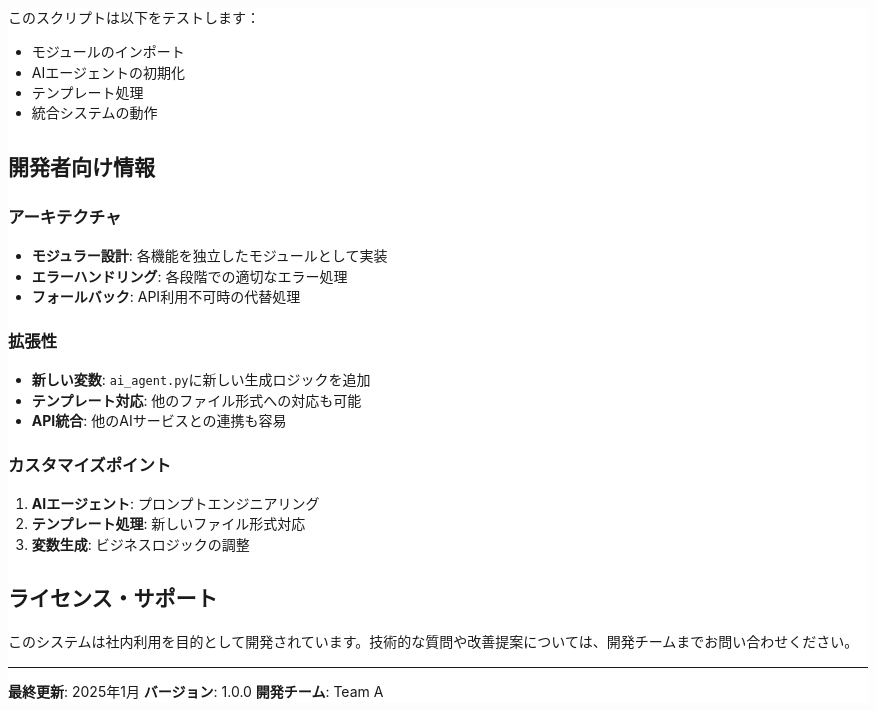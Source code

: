 このスクリプトは以下をテストします：
- モジュールのインポート
- AIエージェントの初期化
- テンプレート処理
- 統合システムの動作

## 開発者向け情報

### アーキテクチャ
- **モジュラー設計**: 各機能を独立したモジュールとして実装
- **エラーハンドリング**: 各段階での適切なエラー処理
- **フォールバック**: API利用不可時の代替処理

### 拡張性
- **新しい変数**: `ai_agent.py`に新しい生成ロジックを追加
- **テンプレート対応**: 他のファイル形式への対応も可能
- **API統合**: 他のAIサービスとの連携も容易

### カスタマイズポイント
1. **AIエージェント**: プロンプトエンジニアリング
2. **テンプレート処理**: 新しいファイル形式対応
3. **変数生成**: ビジネスロジックの調整

## ライセンス・サポート

このシステムは社内利用を目的として開発されています。技術的な質問や改善提案については、開発チームまでお問い合わせください。

---

**最終更新**: 2025年1月
**バージョン**: 1.0.0
**開発チーム**: Team A
